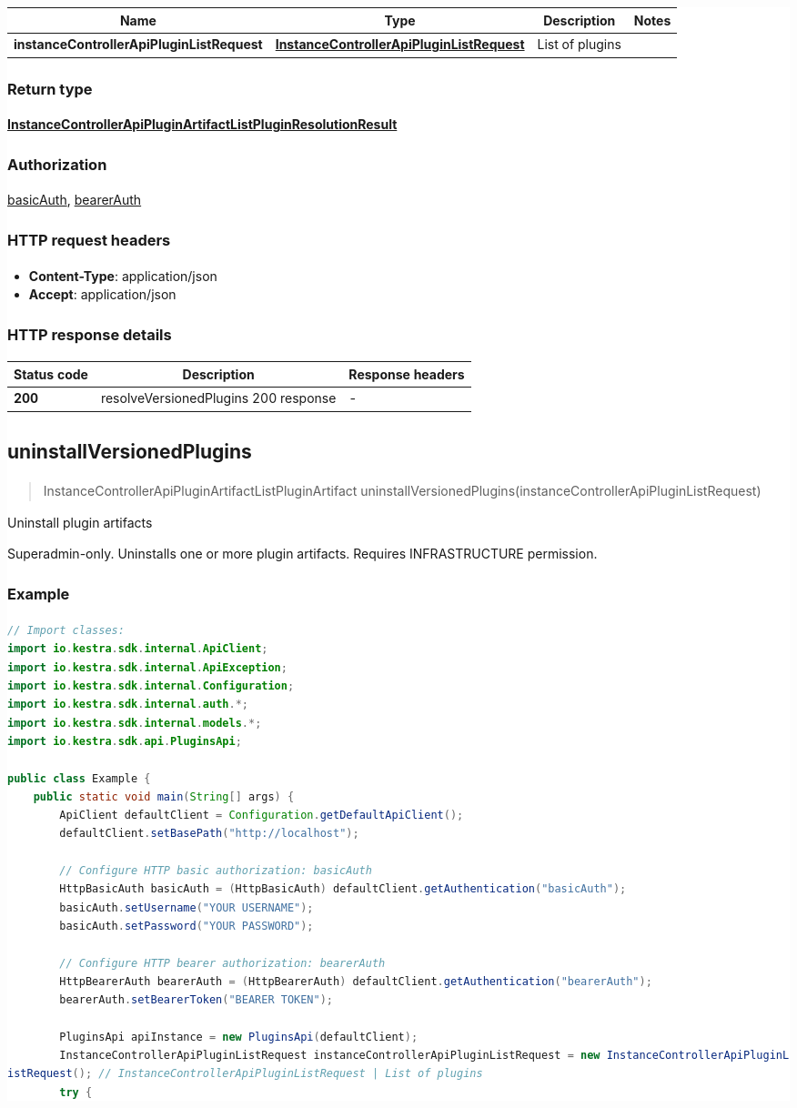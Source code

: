 
| Name | Type | Description  | Notes |
|------------- | ------------- | ------------- | -------------|
| **instanceControllerApiPluginListRequest** | [**InstanceControllerApiPluginListRequest**](InstanceControllerApiPluginListRequest.md)| List of plugins | |

### Return type

[**InstanceControllerApiPluginArtifactListPluginResolutionResult**](InstanceControllerApiPluginArtifactListPluginResolutionResult.md)

### Authorization

[basicAuth](../README.md#basicAuth), [bearerAuth](../README.md#bearerAuth)

### HTTP request headers

- **Content-Type**: application/json
- **Accept**: application/json


### HTTP response details
| Status code | Description | Response headers |
|-------------|-------------|------------------|
| **200** | resolveVersionedPlugins 200 response |  -  |


## uninstallVersionedPlugins

> InstanceControllerApiPluginArtifactListPluginArtifact uninstallVersionedPlugins(instanceControllerApiPluginListRequest)

Uninstall plugin artifacts

Superadmin-only. Uninstalls one or more plugin artifacts. Requires INFRASTRUCTURE permission.

### Example

```java
// Import classes:
import io.kestra.sdk.internal.ApiClient;
import io.kestra.sdk.internal.ApiException;
import io.kestra.sdk.internal.Configuration;
import io.kestra.sdk.internal.auth.*;
import io.kestra.sdk.internal.models.*;
import io.kestra.sdk.api.PluginsApi;

public class Example {
    public static void main(String[] args) {
        ApiClient defaultClient = Configuration.getDefaultApiClient();
        defaultClient.setBasePath("http://localhost");
        
        // Configure HTTP basic authorization: basicAuth
        HttpBasicAuth basicAuth = (HttpBasicAuth) defaultClient.getAuthentication("basicAuth");
        basicAuth.setUsername("YOUR USERNAME");
        basicAuth.setPassword("YOUR PASSWORD");

        // Configure HTTP bearer authorization: bearerAuth
        HttpBearerAuth bearerAuth = (HttpBearerAuth) defaultClient.getAuthentication("bearerAuth");
        bearerAuth.setBearerToken("BEARER TOKEN");

        PluginsApi apiInstance = new PluginsApi(defaultClient);
        InstanceControllerApiPluginListRequest instanceControllerApiPluginListRequest = new InstanceControllerApiPluginListRequest(); // InstanceControllerApiPluginListRequest | List of plugins
        try {
```